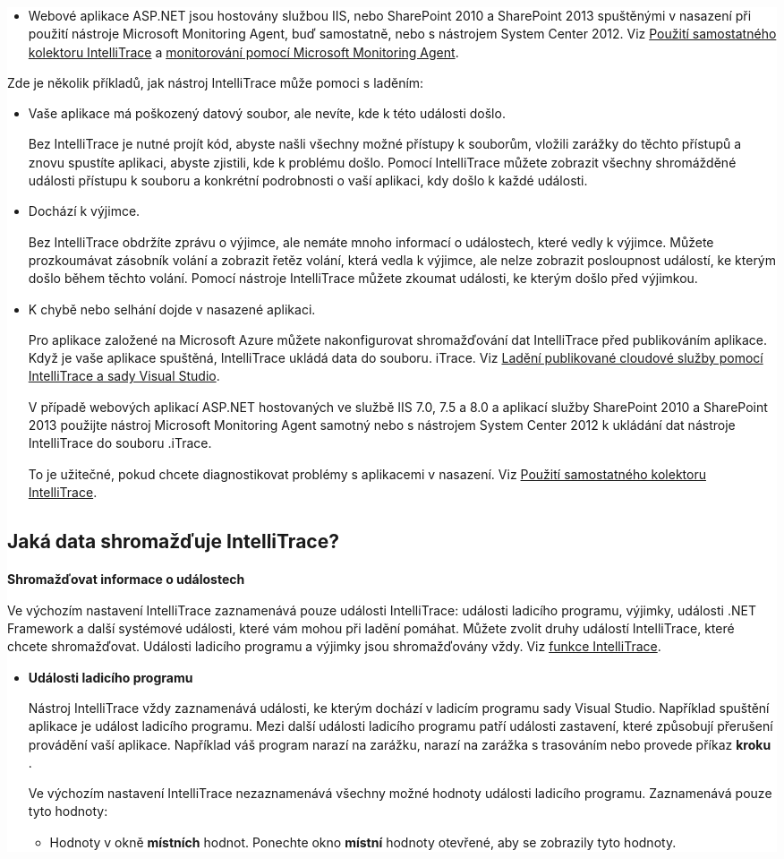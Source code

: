 - Webové aplikace ASP.NET jsou hostovány službou IIS, nebo SharePoint 2010 a SharePoint 2013 spuštěnými v nasazení při použití nástroje Microsoft Monitoring Agent, buď samostatně, nebo s nástrojem System Center 2012. Viz [Použití samostatného kolektoru IntelliTrace](../debugger/using-the-intellitrace-stand-alone-collector.md) a [monitorování pomocí Microsoft Monitoring Agent](/previous-versions/system-center/system-center-2012-R2/dn465153(v=sc.12)).

Zde je několik příkladů, jak nástroj IntelliTrace může pomoci s laděním:

- Vaše aplikace má poškozený datový soubor, ale nevíte, kde k této události došlo.

  Bez IntelliTrace je nutné projít kód, abyste našli všechny možné přístupy k souborům, vložili zarážky do těchto přístupů a znovu spustíte aplikaci, abyste zjistili, kde k problému došlo. Pomocí IntelliTrace můžete zobrazit všechny shromážděné události přístupu k souboru a konkrétní podrobnosti o vaší aplikaci, kdy došlo k každé události.

- Dochází k výjimce.

  Bez IntelliTrace obdržíte zprávu o výjimce, ale nemáte mnoho informací o událostech, které vedly k výjimce. Můžete prozkoumávat zásobník volání a zobrazit řetěz volání, která vedla k výjimce, ale nelze zobrazit posloupnost událostí, ke kterým došlo během těchto volání. Pomocí nástroje IntelliTrace můžete zkoumat události, ke kterým došlo před výjimkou.

- K chybě nebo selhání dojde v nasazené aplikaci.

  Pro aplikace založené na Microsoft Azure můžete nakonfigurovat shromažďování dat IntelliTrace před publikováním aplikace. Když je vaše aplikace spuštěná, IntelliTrace ukládá data do souboru. iTrace. Viz [Ladění publikované cloudové služby pomocí IntelliTrace a sady Visual Studio](../azure/vs-azure-tools-intellitrace-debug-published-cloud-services.md).

  V případě webových aplikací ASP.NET hostovaných ve službě IIS 7.0, 7.5 a 8.0 a aplikací služby SharePoint 2010 a SharePoint 2013 použijte nástroj Microsoft Monitoring Agent samotný nebo s nástrojem System Center 2012 k ukládání dat nástroje IntelliTrace do souboru .iTrace.

  To je užitečné, pokud chcete diagnostikovat problémy s aplikacemi v nasazení. Viz [Použití samostatného kolektoru IntelliTrace](../debugger/using-the-intellitrace-stand-alone-collector.md).

## <a name="what-data-does-intellitrace-collect"></a><a name="WhatData"></a> Jaká data shromažďuje IntelliTrace?

**Shromažďovat informace o událostech**

Ve výchozím nastavení IntelliTrace zaznamenává pouze události IntelliTrace: události ladicího programu, výjimky, události .NET Framework a další systémové události, které vám mohou při ladění pomáhat. Můžete zvolit druhy událostí IntelliTrace, které chcete shromažďovat. Události ladicího programu a výjimky jsou shromažďovány vždy. Viz [funkce IntelliTrace](../debugger/intellitrace-features.md).

- **Události ladicího programu**

  Nástroj IntelliTrace vždy zaznamenává události, ke kterým dochází v ladicím programu sady Visual Studio. Například spuštění aplikace je událost ladicího programu. Mezi další události ladicího programu patří události zastavení, které způsobují přerušení provádění vaší aplikace. Například váš program narazí na zarážku, narazí na zarážka s trasováním nebo provede příkaz **kroku** .

  Ve výchozím nastavení IntelliTrace nezaznamenává všechny možné hodnoty události ladicího programu. Zaznamenává pouze tyto hodnoty:

  - Hodnoty v okně **místních** hodnot. Ponechte okno **místní** hodnoty otevřené, aby se zobrazily tyto hodnoty.
